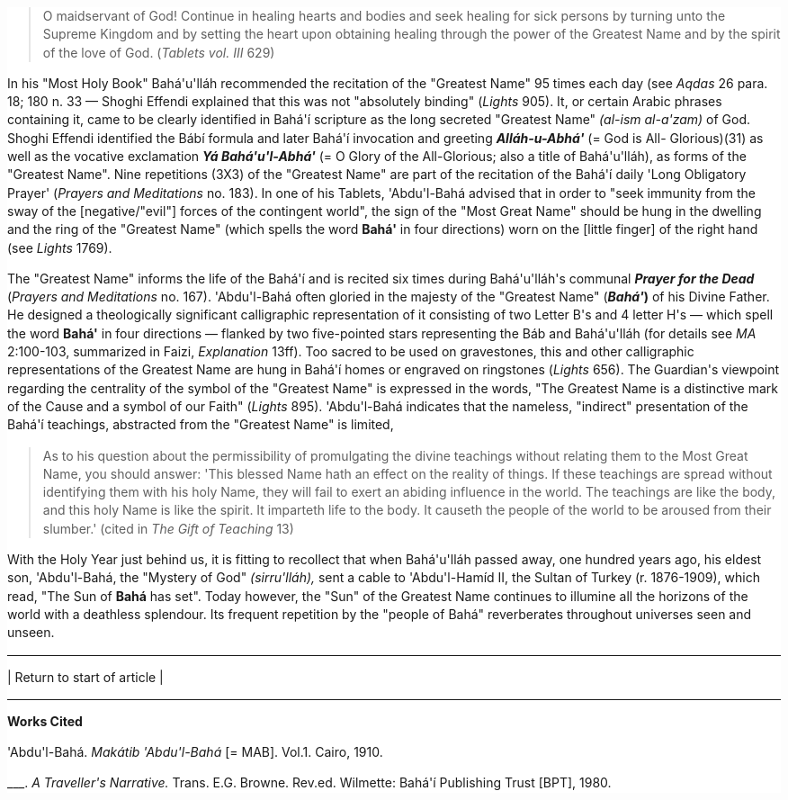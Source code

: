 > O maidservant of God! Continue in healing hearts and bodies and seek healing for sick persons by turning unto the Supreme Kingdom and by setting the heart upon obtaining healing through the power of the Greatest Name and by the spirit of the love of God. (_Tablets vol. III_ 629)

In his "Most Holy Book" Bahá'u'lláh recommended the recitation of the "Greatest Name" 95 times each day (see _Aqdas_ 26 para. 18; 180 n. 33 — Shoghi Effendi explained that this was not "absolutely binding" (_Lights_ 905). It, or certain Arabic phrases containing it, came to be clearly identified in Bahá'í scripture as the long secreted "Greatest Name" _(al-ism al-a'zam)_ of God. Shoghi Effendi identified the Bábí formula and later Bahá'í invocation and greeting **_Alláh-u-Abhá'_** (= God is All- Glorious)(31) as well as the vocative exclamation **_Yá Bahá'u'l-Abhá'_** (= O Glory of the All-Glorious; also a title of Bahá'u'lláh), as forms of the "Greatest Name". Nine repetitions (3X3) of the "Greatest Name" are part of the recitation of the Bahá'í daily 'Long Obligatory Prayer' (_Prayers and Meditations_ no. 183). In one of his Tablets, 'Abdu'l-Bahá advised that in order to "seek immunity from the sway of the \[negative/"evil"\] forces of the contingent world", the sign of the "Most Great Name" should be hung in the dwelling and the ring of the "Greatest Name" (which spells the word **Bahá'** in four directions) worn on the \[little finger\] of the right hand (see _Lights_ 1769).

The "Greatest Name" informs the life of the Bahá'í and is recited six times during Bahá'u'lláh's communal **_Prayer for the Dead_** (_Prayers and Meditations_ no. 167). 'Abdu'l-Bahá often gloried in the majesty of the "Greatest Name" (**_Bahá'_)** of his Divine Father. He designed a theologically significant calligraphic representation of it consisting of two Letter B's and 4 letter H's — which spell the word **Bahá'** in four directions — flanked by two five-pointed stars representing the Báb and Bahá'u'lláh (for details see _MA_ 2:100-103, summarized in Faizi, _Explanation_ 13ff). Too sacred to be used on gravestones, this and other calligraphic representations of the Greatest Name are hung in Bahá'í homes or engraved on ringstones (_Lights_ 656). The Guardian's viewpoint regarding the centrality of the symbol of the "Greatest Name" is expressed in the words, "The Greatest Name is a distinctive mark of the Cause and a symbol of our Faith" (_Lights_ 895). 'Abdu'l-Bahá indicates that the nameless, "indirect" presentation of the Bahá'í teachings, abstracted from the "Greatest Name" is limited,

> As to his question about the permissibility of promulgating the divine teachings without relating them to the Most Great Name, you should answer: 'This blessed Name hath an effect on the reality of things. If these teachings are spread without identifying them with his holy Name, they will fail to exert an abiding influence in the world. The teachings are like the body, and this holy Name is like the spirit. It imparteth life to the body. It causeth the people of the world to be aroused from their slumber.' (cited in _The Gift of Teaching_ 13)

With the Holy Year just behind us, it is fitting to recollect that when Bahá'u'lláh passed away, one hundred years ago, his eldest son, 'Abdu'l-Bahá, the "Mystery of God" _(sirru'lláh),_ sent a cable to 'Abdu'l-Hamíd II, the Sultan of Turkey (r. 1876-1909), which read, "The Sun of **Bahá** has set". Today however, the "Sun" of the Greatest Name continues to illumine all the horizons of the world with a deathless splendour. Its frequent repetition by the "people of Bahá" reverberates throughout universes seen and unseen.

* * *

| Return to start of article |

* * *

**Works Cited**

'Abdu'l-Bahá. _Makátib 'Abdu'l-Bahá_ \[= MAB\]. Vol.1. Cairo, 1910.

___. _A Traveller's Narrative._ Trans. E.G. Browne. Rev.ed. Wilmette: Bahá'í Publishing Trust \[BPT\], 1980.
